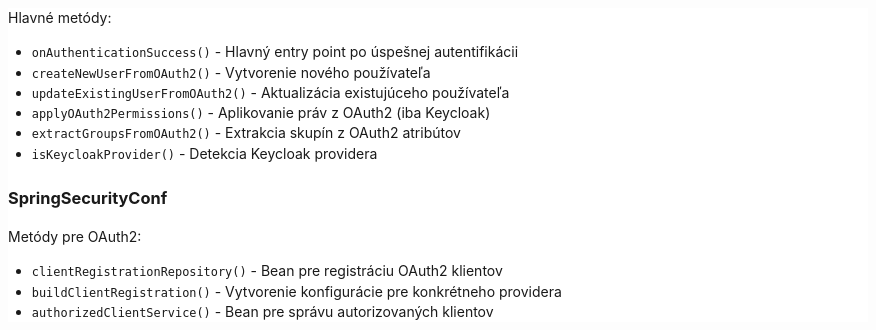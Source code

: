 Hlavné metódy:

- `onAuthenticationSuccess()` - Hlavný entry point po úspešnej autentifikácii
- `createNewUserFromOAuth2()` - Vytvorenie nového používateľa
- `updateExistingUserFromOAuth2()` - Aktualizácia existujúceho používateľa
- `applyOAuth2Permissions()` - Aplikovanie práv z OAuth2 (iba Keycloak)
- `extractGroupsFromOAuth2()` - Extrakcia skupín z OAuth2 atribútov
- `isKeycloakProvider()` - Detekcia Keycloak providera

### SpringSecurityConf

Metódy pre OAuth2:

- `clientRegistrationRepository()` - Bean pre registráciu OAuth2 klientov
- `buildClientRegistration()` - Vytvorenie konfigurácie pre konkrétneho providera
- `authorizedClientService()` - Bean pre správu autorizovaných klientov
